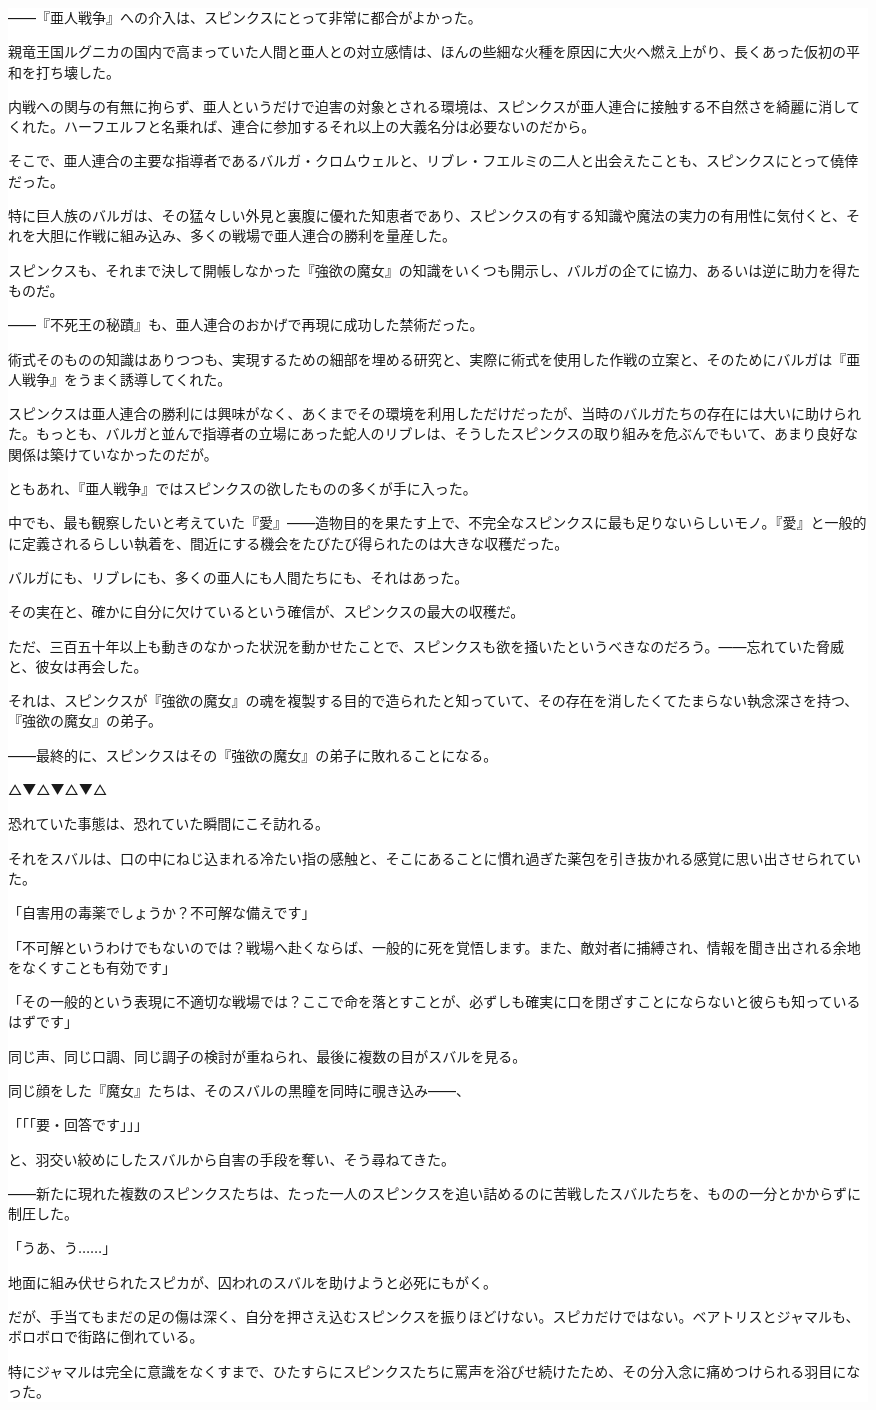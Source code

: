 ――『亜人戦争』への介入は、スピンクスにとって非常に都合がよかった。

親竜王国ルグニカの国内で高まっていた人間と亜人との対立感情は、ほんの些細な火種を原因に大火へ燃え上がり、長くあった仮初の平和を打ち壊した。

内戦への関与の有無に拘らず、亜人というだけで迫害の対象とされる環境は、スピンクスが亜人連合に接触する不自然さを綺麗に消してくれた。ハーフエルフと名乗れば、連合に参加するそれ以上の大義名分は必要ないのだから。

そこで、亜人連合の主要な指導者であるバルガ・クロムウェルと、リブレ・フエルミの二人と出会えたことも、スピンクスにとって僥倖だった。

特に巨人族のバルガは、その猛々しい外見と裏腹に優れた知恵者であり、スピンクスの有する知識や魔法の実力の有用性に気付くと、それを大胆に作戦に組み込み、多くの戦場で亜人連合の勝利を量産した。

スピンクスも、それまで決して開帳しなかった『強欲の魔女』の知識をいくつも開示し、バルガの企てに協力、あるいは逆に助力を得たものだ。

――『不死王の秘蹟』も、亜人連合のおかげで再現に成功した禁術だった。

術式そのものの知識はありつつも、実現するための細部を埋める研究と、実際に術式を使用した作戦の立案と、そのためにバルガは『亜人戦争』をうまく誘導してくれた。

スピンクスは亜人連合の勝利には興味がなく、あくまでその環境を利用しただけだったが、当時のバルガたちの存在には大いに助けられた。もっとも、バルガと並んで指導者の立場にあった蛇人のリブレは、そうしたスピンクスの取り組みを危ぶんでもいて、あまり良好な関係は築けていなかったのだが。

ともあれ、『亜人戦争』ではスピンクスの欲したものの多くが手に入った。

中でも、最も観察したいと考えていた『愛』――造物目的を果たす上で、不完全なスピンクスに最も足りないらしいモノ。『愛』と一般的に定義されるらしい執着を、間近にする機会をたびたび得られたのは大きな収穫だった。

バルガにも、リブレにも、多くの亜人にも人間たちにも、それはあった。

その実在と、確かに自分に欠けているという確信が、スピンクスの最大の収穫だ。

ただ、三百五十年以上も動きのなかった状況を動かせたことで、スピンクスも欲を掻いたというべきなのだろう。――忘れていた脅威と、彼女は再会した。

それは、スピンクスが『強欲の魔女』の魂を複製する目的で造られたと知っていて、その存在を消したくてたまらない執念深さを持つ、『強欲の魔女』の弟子。

――最終的に、スピンクスはその『強欲の魔女』の弟子に敗れることになる。

△▼△▼△▼△

恐れていた事態は、恐れていた瞬間にこそ訪れる。

それをスバルは、口の中にねじ込まれる冷たい指の感触と、そこにあることに慣れ過ぎた薬包を引き抜かれる感覚に思い出させられていた。

「自害用の毒薬でしょうか？不可解な備えです」

「不可解というわけでもないのでは？戦場へ赴くならば、一般的に死を覚悟します。また、敵対者に捕縛され、情報を聞き出される余地をなくすことも有効です」

「その一般的という表現に不適切な戦場では？ここで命を落とすことが、必ずしも確実に口を閉ざすことにならないと彼らも知っているはずです」

同じ声、同じ口調、同じ調子の検討が重ねられ、最後に複数の目がスバルを見る。

同じ顔をした『魔女』たちは、そのスバルの黒瞳を同時に覗き込み――、

「「「要・回答です」」」

と、羽交い絞めにしたスバルから自害の手段を奪い、そう尋ねてきた。

――新たに現れた複数のスピンクスたちは、たった一人のスピンクスを追い詰めるのに苦戦したスバルたちを、ものの一分とかからずに制圧した。

「うあ、う……」

地面に組み伏せられたスピカが、囚われのスバルを助けようと必死にもがく。

だが、手当てもまだの足の傷は深く、自分を押さえ込むスピンクスを振りほどけない。スピカだけではない。ベアトリスとジャマルも、ボロボロで街路に倒れている。

特にジャマルは完全に意識をなくすまで、ひたすらにスピンクスたちに罵声を浴びせ続けたため、その分入念に痛めつけられる羽目になった。
